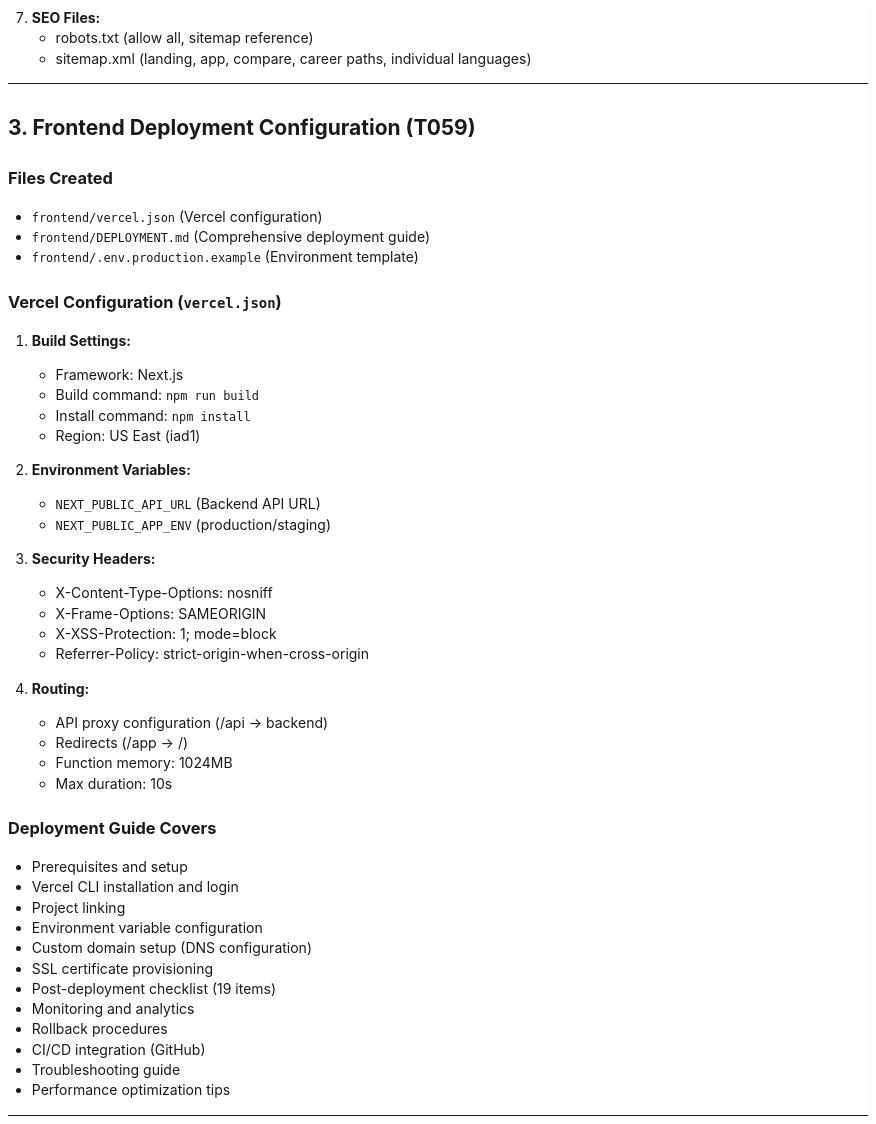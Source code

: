 7. **SEO Files:**
   - robots.txt (allow all, sitemap reference)
   - sitemap.xml (landing, app, compare, career paths, individual languages)

---

## 3. Frontend Deployment Configuration (T059)

### Files Created

- `frontend/vercel.json` (Vercel configuration)
- `frontend/DEPLOYMENT.md` (Comprehensive deployment guide)
- `frontend/.env.production.example` (Environment template)

### Vercel Configuration (`vercel.json`)

1. **Build Settings:**
   - Framework: Next.js
   - Build command: `npm run build`
   - Install command: `npm install`
   - Region: US East (iad1)

2. **Environment Variables:**
   - `NEXT_PUBLIC_API_URL` (Backend API URL)
   - `NEXT_PUBLIC_APP_ENV` (production/staging)

3. **Security Headers:**
   - X-Content-Type-Options: nosniff
   - X-Frame-Options: SAMEORIGIN
   - X-XSS-Protection: 1; mode=block
   - Referrer-Policy: strict-origin-when-cross-origin

4. **Routing:**
   - API proxy configuration (/api → backend)
   - Redirects (/app → /)
   - Function memory: 1024MB
   - Max duration: 10s

### Deployment Guide Covers

- Prerequisites and setup
- Vercel CLI installation and login
- Project linking
- Environment variable configuration
- Custom domain setup (DNS configuration)
- SSL certificate provisioning
- Post-deployment checklist (19 items)
- Monitoring and analytics
- Rollback procedures
- CI/CD integration (GitHub)
- Troubleshooting guide
- Performance optimization tips

---